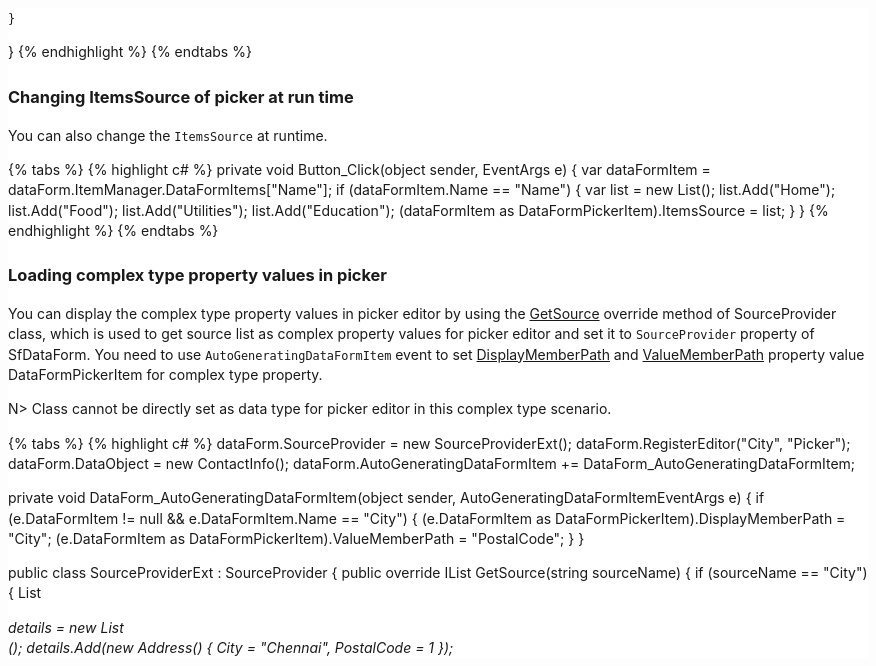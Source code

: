     }
}
{% endhighlight %}
{% endtabs %}

### Changing ItemsSource of picker at run time

You can also change the `ItemsSource` at runtime.

{% tabs %}
{% highlight c# %}
private void Button_Click(object sender, EventArgs e)
{
    var dataFormItem = dataForm.ItemManager.DataFormItems["Name"];
    if (dataFormItem.Name == "Name")
    {
        var list = new List<string>();
        list.Add("Home");
        list.Add("Food");
        list.Add("Utilities");
        list.Add("Education");
        (dataFormItem as DataFormPickerItem).ItemsSource = list;
    }
}
{% endhighlight %}
{% endtabs %}

### Loading complex type property values in picker

You can display the complex type property values in picker editor by using the [GetSource](https://help.syncfusion.com/cr/xamarin-android/Syncfusion.SfDataForm.Android~Syncfusion.Android.DataForm.SourceProvider~GetSource.html) override method of SourceProvider class, which is used to get source list as complex property values for picker editor and set it to `SourceProvider` property of SfDataForm. You need to use `AutoGeneratingDataFormItem` event to set [DisplayMemberPath](https://help.syncfusion.com/cr/cref_files/xamarin-android/Syncfusion.SfDataForm.Android~Syncfusion.Android.DataForm.DataFormPickerItem.html) and [ValueMemberPath](https://help.syncfusion.com/cr/cref_files/xamarin-android/Syncfusion.SfDataForm.Android~Syncfusion.Android.DataForm.DataFormPickerItem~ValueMemberPath.html) property value DataFormPickerItem for complex type property. 

N> Class cannot be directly set as data type for picker editor in this complex type scenario.

{% tabs %}
{% highlight c# %}
dataForm.SourceProvider = new SourceProviderExt();
dataForm.RegisterEditor("City", "Picker");
dataForm.DataObject = new ContactInfo();
dataForm.AutoGeneratingDataFormItem += DataForm_AutoGeneratingDataFormItem;
 
private void DataForm_AutoGeneratingDataFormItem(object sender, AutoGeneratingDataFormItemEventArgs e)
{
    if (e.DataFormItem != null && e.DataFormItem.Name == "City")
    {
        (e.DataFormItem as DataFormPickerItem).DisplayMemberPath = "City";
        (e.DataFormItem as DataFormPickerItem).ValueMemberPath = "PostalCode";
    }
} 
 
public class SourceProviderExt : SourceProvider
{
    public override IList GetSource(string sourceName)
    {
        if (sourceName == "City")
        {
            List<Address> details = new List<Address>();
            details.Add(new Address() { City = "Chennai", PostalCode = 1 });